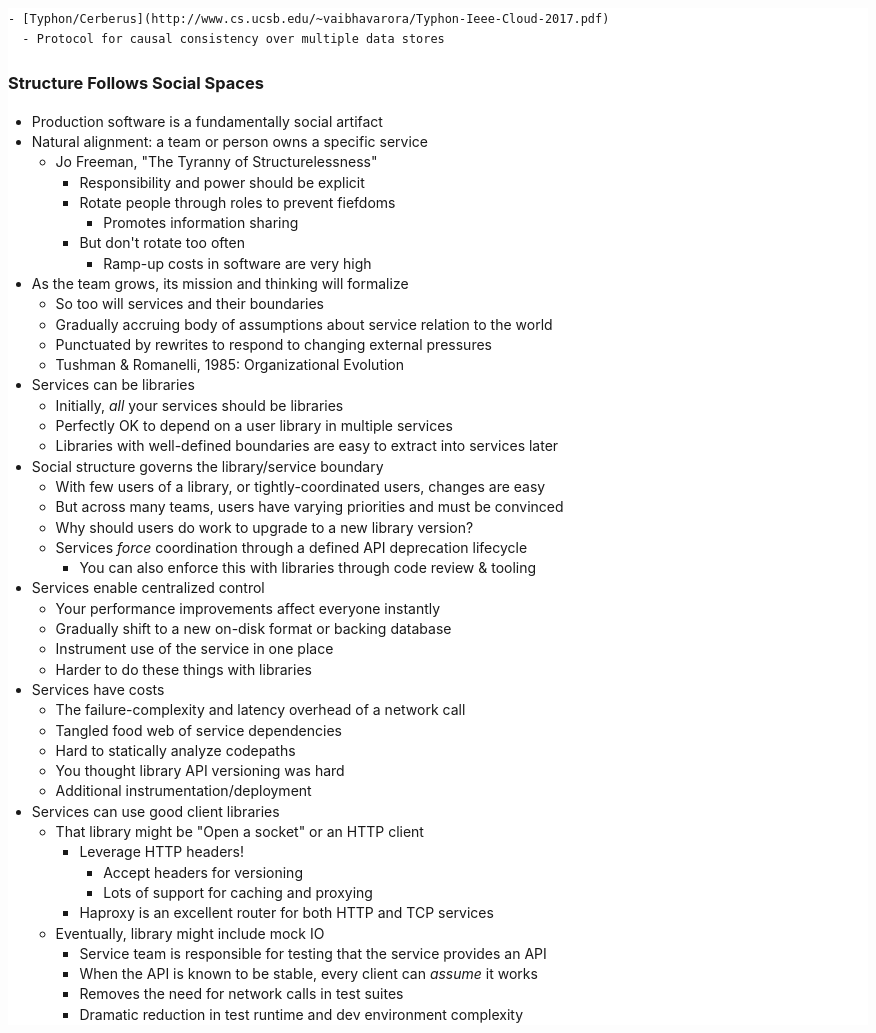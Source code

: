     - [Typhon/Cerberus](http://www.cs.ucsb.edu/~vaibhavarora/Typhon-Ieee-Cloud-2017.pdf)
      - Protocol for causal consistency over multiple data stores

### Structure Follows Social Spaces

- Production software is a fundamentally social artifact
- Natural alignment: a team or person owns a specific service
  - Jo Freeman, "The Tyranny of Structurelessness"
    - Responsibility and power should be explicit
    - Rotate people through roles to prevent fiefdoms
      - Promotes information sharing
    - But don't rotate too often
      - Ramp-up costs in software are very high
- As the team grows, its mission and thinking will formalize
  - So too will services and their boundaries
  - Gradually accruing body of assumptions about service relation to the world
  - Punctuated by rewrites to respond to changing external pressures
  - Tushman & Romanelli, 1985: Organizational Evolution
- Services can be libraries
  - Initially, *all* your services should be libraries
  - Perfectly OK to depend on a user library in multiple services
  - Libraries with well-defined boundaries are easy to extract into
    services later
- Social structure governs the library/service boundary
  - With few users of a library, or tightly-coordinated users, changes are easy
  - But across many teams, users have varying priorities and must be convinced
  - Why should users do work to upgrade to a new library version?
  - Services *force* coordination through a defined API deprecation lifecycle
    - You can also enforce this with libraries through code review & tooling
- Services enable centralized control
  - Your performance improvements affect everyone instantly
  - Gradually shift to a new on-disk format or backing database
  - Instrument use of the service in one place
  - Harder to do these things with libraries
- Services have costs
  - The failure-complexity and latency overhead of a network call
  - Tangled food web of service dependencies
  - Hard to statically analyze codepaths
  - You thought library API versioning was hard
  - Additional instrumentation/deployment
- Services can use good client libraries
  - That library might be "Open a socket" or an HTTP client
    - Leverage HTTP headers!
      - Accept headers for versioning
      - Lots of support for caching and proxying
    - Haproxy is an excellent router for both HTTP and TCP services
  - Eventually, library might include mock IO
    - Service team is responsible for testing that the service provides an API
    - When the API is known to be stable, every client can *assume* it works
    - Removes the need for network calls in test suites
    - Dramatic reduction in test runtime and dev environment complexity
